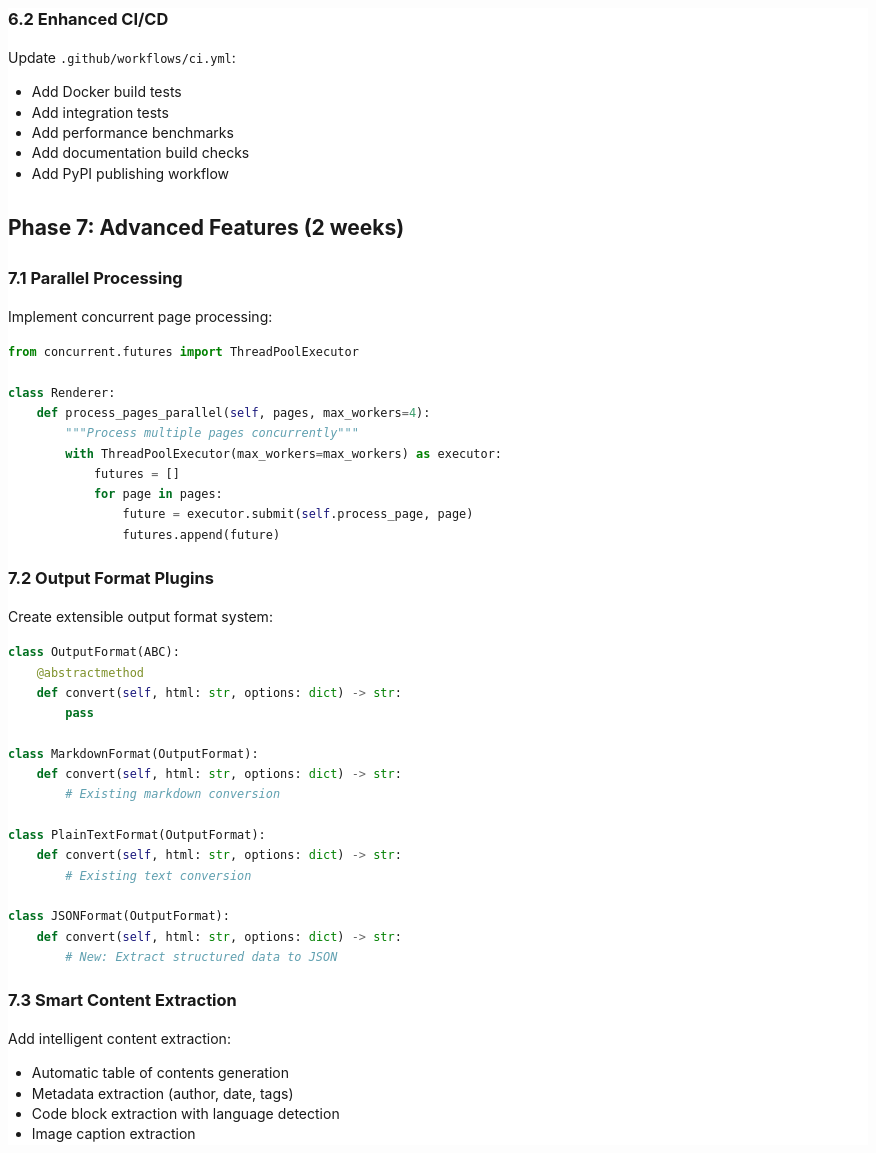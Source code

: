 ### 6.2 Enhanced CI/CD

Update `.github/workflows/ci.yml`:
- Add Docker build tests
- Add integration tests
- Add performance benchmarks
- Add documentation build checks
- Add PyPI publishing workflow

## Phase 7: Advanced Features (2 weeks)

### 7.1 Parallel Processing

Implement concurrent page processing:
```python
from concurrent.futures import ThreadPoolExecutor

class Renderer:
    def process_pages_parallel(self, pages, max_workers=4):
        """Process multiple pages concurrently"""
        with ThreadPoolExecutor(max_workers=max_workers) as executor:
            futures = []
            for page in pages:
                future = executor.submit(self.process_page, page)
                futures.append(future)
```

### 7.2 Output Format Plugins

Create extensible output format system:
```python
class OutputFormat(ABC):
    @abstractmethod
    def convert(self, html: str, options: dict) -> str:
        pass

class MarkdownFormat(OutputFormat):
    def convert(self, html: str, options: dict) -> str:
        # Existing markdown conversion

class PlainTextFormat(OutputFormat):
    def convert(self, html: str, options: dict) -> str:
        # Existing text conversion

class JSONFormat(OutputFormat):
    def convert(self, html: str, options: dict) -> str:
        # New: Extract structured data to JSON
```

### 7.3 Smart Content Extraction

Add intelligent content extraction:
- Automatic table of contents generation
- Metadata extraction (author, date, tags)
- Code block extraction with language detection
- Image caption extraction
